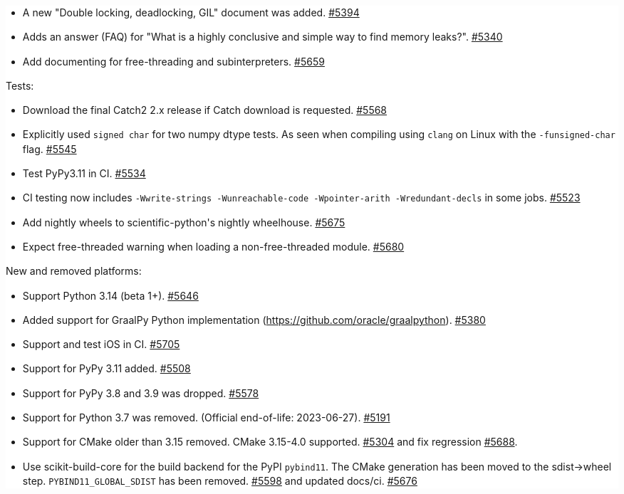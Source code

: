 - A new "Double locking, deadlocking, GIL" document was added.
  [#5394](https://github.com/pybind/pybind11/pull/5394)

- Adds an answer (FAQ) for "What is a highly conclusive and simple way
  to find memory leaks?".
  [#5340](https://github.com/pybind/pybind11/pull/5340)

- Add documenting for free-threading and subinterpreters.
  [#5659](https://github.com/pybind/pybind11/pull/5659)

Tests:

- Download the final Catch2 2.x release if Catch download is requested.
  [#5568](https://github.com/pybind/pybind11/pull/5568)

- Explicitly used `signed char` for two numpy dtype tests. As seen when
  compiling using `clang` on Linux with the `-funsigned-char` flag.
  [#5545](https://github.com/pybind/pybind11/pull/5545)

- Test PyPy3.11 in CI.
  [#5534](https://github.com/pybind/pybind11/pull/5534)

- CI testing now includes
  `-Wwrite-strings -Wunreachable-code -Wpointer-arith -Wredundant-decls`
  in some jobs.
  [#5523](https://github.com/pybind/pybind11/pull/5523)

* Add nightly wheels to scientific-python's nightly wheelhouse.
  [#5675](https://github.com/pybind/pybind11/pull/5675)

* Expect free-threaded warning when loading a non-free-threaded module.
  [#5680](https://github.com/pybind/pybind11/pull/5680)

New and removed platforms:

- Support Python 3.14 (beta 1+).
  [#5646](https://github.com/pybind/pybind11/pull/5646)

- Added support for GraalPy Python implementation
  (<https://github.com/oracle/graalpython>).
  [#5380](https://github.com/pybind/pybind11/pull/5380)

- Support and test iOS in CI.
  [#5705](https://github.com/pybind/pybind11/pull/5705)

- Support for PyPy 3.11 added.
  [#5508](https://github.com/pybind/pybind11/pull/5508)

- Support for PyPy 3.8 and 3.9 was dropped.
  [#5578](https://github.com/pybind/pybind11/pull/5578)

- Support for Python 3.7 was removed. (Official end-of-life:
  2023-06-27). [#5191](https://github.com/pybind/pybind11/pull/5191)

- Support for CMake older than 3.15 removed. CMake 3.15-4.0 supported.
  [#5304](https://github.com/pybind/pybind11/pull/5304) and fix regression [#5688](https://github.com/pybind/pybind11/pull/5688).

- Use scikit-build-core for the build backend for the PyPI `pybind11`.
  The CMake generation has been moved to the sdist-\>wheel step.
  `PYBIND11_GLOBAL_SDIST` has been removed.
  [#5598](https://github.com/pybind/pybind11/pull/5598) and updated
  docs/ci. [#5676](https://github.com/pybind/pybind11/pull/5676)
